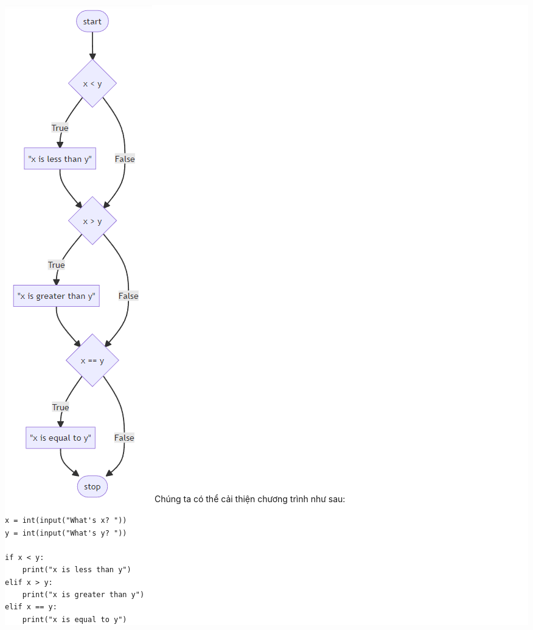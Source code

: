![alt text](media/ififif.png)
Chúng ta có thể cải thiện chương trình như sau:

    x = int(input("What's x? "))
    y = int(input("What's y? "))

    if x < y:
        print("x is less than y")
    elif x > y:
        print("x is greater than y")
    elif x == y:
        print("x is equal to y")
    